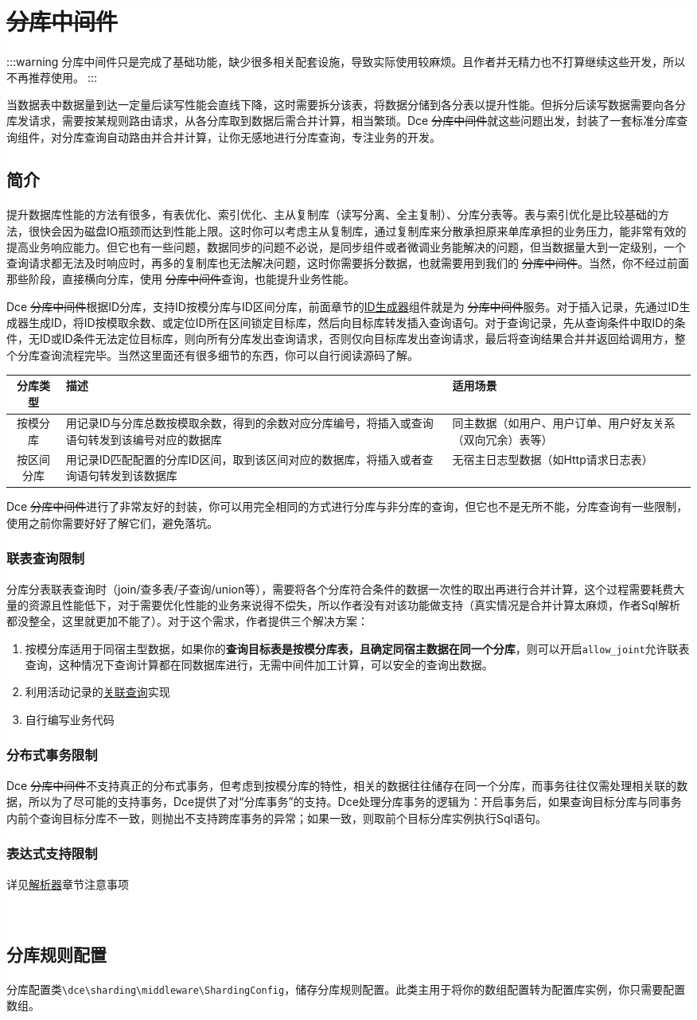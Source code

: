 #  ~~分库中间件~~

:::warning
分库中间件只是完成了基础功能，缺少很多相关配套设施，导致实际使用较麻烦。且作者并无精力也不打算继续这些开发，所以不再推荐使用。
:::

当数据表中数据量到达一定量后读写性能会直线下降，这时需要拆分该表，将数据分储到各分表以提升性能。但拆分后读写数据需要向各分库发请求，需要按某规则路由请求，从各分库取到数据后需合并计算，相当繁琐。Dce ~~分库中间件~~就这些问题出发，封装了一套标准分库查询组件，对分库查询自动路由并合并计算，让你无感地进行分库查询，专注业务的开发。


## 简介

提升数据库性能的方法有很多，有表优化、索引优化、主从复制库（读写分离、全主复制）、分库分表等。表与索引优化是比较基础的方法，很快会因为磁盘IO瓶颈而达到性能上限。这时你可以考虑主从复制库，通过复制库来分散承担原来单库承担的业务压力，能非常有效的提高业务响应能力。但它也有一些问题，数据同步的问题不必说，是同步组件或者微调业务能解决的问题，但当数据量大到一定级别，一个查询请求都无法及时响应时，再多的复制库也无法解决问题，这时你需要拆分数据，也就需要用到我们的 ~~分库中间件~~。当然，你不经过前面那些阶段，直接横向分库，使用 ~~分库中间件~~查询，也能提升业务性能。

Dce ~~分库中间件~~根据ID分库，支持ID按模分库与ID区间分库，前面章节的[ID生成器](/sharding/id_generator.md)组件就是为 ~~分库中间件~~服务。对于插入记录，先通过ID生成器生成ID，将ID按模取余数、或定位ID所在区间锁定目标库，然后向目标库转发插入查询语句。对于查询记录，先从查询条件中取ID的条件，无ID或ID条件无法定位目标库，则向所有分库发出查询请求，否则仅向目标库发出查询请求，最后将查询结果合并并返回给调用方，整个分库查询流程完毕。当然这里面还有很多细节的东西，你可以自行阅读源码了解。

分库类型 | 描述 | 适用场景
:-: | :- | :-
按模分库 | 用记录ID与分库总数按模取余数，得到的余数对应分库编号，将插入或查询语句转发到该编号对应的数据库 | 同主数据（如用户、用户订单、用户好友关系（双向冗余）表等）
按区间分库 | 用记录ID匹配配置的分库ID区间，取到该区间对应的数据库，将插入或者查询语句转发到该数据库 | 无宿主日志型数据（如Http请求日志表）

Dce ~~分库中间件~~进行了非常友好的封装，你可以用完全相同的方式进行分库与非分库的查询，但它也不是无所不能，分库查询有一些限制，使用之前你需要好好了解它们，避免落坑。

### 联表查询限制

分库分表联表查询时（join/查多表/子查询/union等），需要将各个分库符合条件的数据一次性的取出再进行合并计算，这个过程需要耗费大量的资源且性能低下，对于需要优化性能的业务来说得不偿失，所以作者没有对该功能做支持（真实情况是合并计算太麻烦，作者Sql解析都没整全，这里就更加不能了）。对于这个需求，作者提供三个解决方案：

1. 按模分库适用于同宿主型数据，如果你的**查询目标表是按模分库表，且确定同宿主数据在同一个分库**，则可以开启`allow_joint`允许联表查询，这种情况下查询计算都在同数据库进行，无需中间件加工计算，可以安全的查询出数据。

2. 利用活动记录的[关联查询](/db/active.md#hasone)实现

3. 自行编写业务代码

### 分布式事务限制

Dce ~~分库中间件~~不支持真正的分布式事务，但考虑到按模分库的特性，相关的数据往往储存在同一个分库，而事务往往仅需处理相关联的数据，所以为了尽可能的支持事务，Dce提供了对“分库事务”的支持。Dce处理分库事务的逻辑为：开启事务后，如果查询目标分库与同事务内前个查询目标分库不一致，则抛出不支持跨库事务的异常；如果一致，则取前个目标分库实例执行Sql语句。

### 表达式支持限制

详见[解析器](/sharding/parser.md#注意)章节注意事项

<br>


## 分库规则配置

分库配置类`\dce\sharding\middleware\ShardingConfig`，储存分库规则配置。此类主用于将你的数组配置转为配置库实例，你只需要配置数组。
